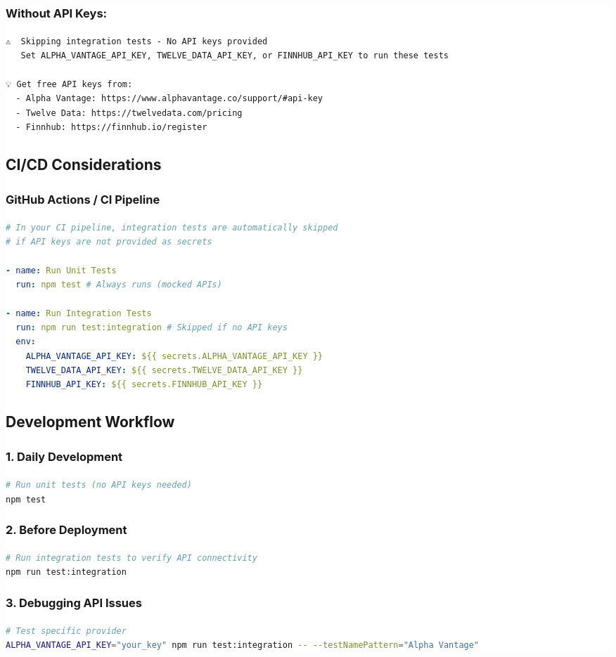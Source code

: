 ### Without API Keys:

```
⚠️  Skipping integration tests - No API keys provided
   Set ALPHA_VANTAGE_API_KEY, TWELVE_DATA_API_KEY, or FINNHUB_API_KEY to run these tests

💡 Get free API keys from:
  - Alpha Vantage: https://www.alphavantage.co/support/#api-key
  - Twelve Data: https://twelvedata.com/pricing
  - Finnhub: https://finnhub.io/register
```

## CI/CD Considerations

### GitHub Actions / CI Pipeline

```yaml
# In your CI pipeline, integration tests are automatically skipped
# if API keys are not provided as secrets

- name: Run Unit Tests
  run: npm test # Always runs (mocked APIs)

- name: Run Integration Tests
  run: npm run test:integration # Skipped if no API keys
  env:
    ALPHA_VANTAGE_API_KEY: ${{ secrets.ALPHA_VANTAGE_API_KEY }}
    TWELVE_DATA_API_KEY: ${{ secrets.TWELVE_DATA_API_KEY }}
    FINNHUB_API_KEY: ${{ secrets.FINNHUB_API_KEY }}
```

## Development Workflow

### 1. Daily Development

```bash
# Run unit tests (no API keys needed)
npm test
```

### 2. Before Deployment

```bash
# Run integration tests to verify API connectivity
npm run test:integration
```

### 3. Debugging API Issues

```bash
# Test specific provider
ALPHA_VANTAGE_API_KEY="your_key" npm run test:integration -- --testNamePattern="Alpha Vantage"
```

